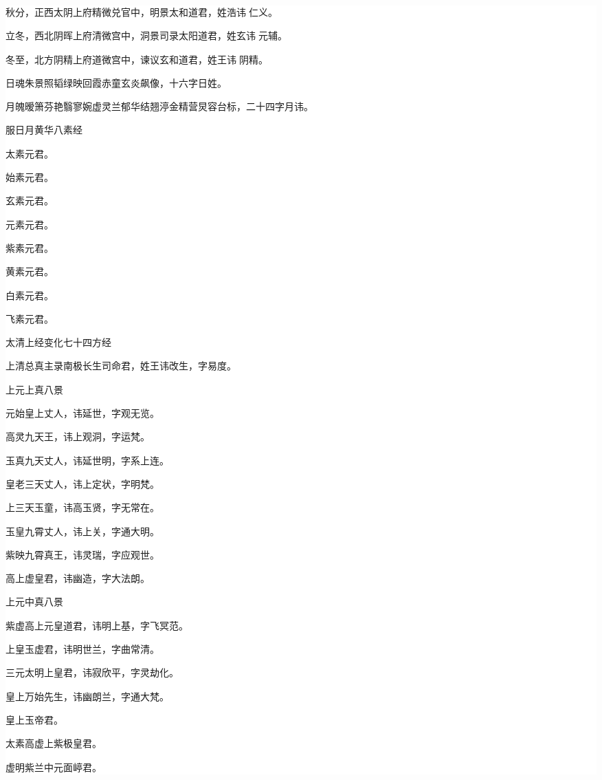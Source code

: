 秋分，正西太阴上府精微兑官中，明景太和道君，姓浩讳 仁义。  

立冬，西北阴晖上府清微宫中，洞景司录太阳道君，姓玄讳 元辅。  

冬至，北方阴精上府道微宫中，谏议玄和道君，姓王讳 阴精。  

日魂朱景照韬绿映回霞赤童玄炎飙像，十六字日姓。  

月魄暧箫芬艳翳寥婉虚灵兰郁华结翘渟金精营炅容台标，二十四字月讳。  

服日月黄华八素经  

太素元君。  

始素元君。  

玄素元君。  

元素元君。  

紫素元君。  

黄素元君。  

白素元君。  

飞素元君。  

太清上经变化七十四方经  

上清总真主录南极长生司命君，姓王讳改生，字易度。  

上元上真八景  

元始皇上丈人，讳延世，字观无览。  

高灵九天王，讳上观洞，字运梵。  

玉真九天丈人，讳延世明，字系上连。  

皇老三天丈人，讳上定状，字明梵。  

上三天玉童，讳高玉贤，字无常在。  

玉皇九霄丈人，讳上关，字通大明。  

紫映九霄真王，讳灵瑞，字应观世。  

高上虚皇君，讳幽造，字大法朗。  

上元中真八景  

紫虚高上元皇道君，讳明上基，字飞冥范。  

上皇玉虚君，讳明世兰，字曲常清。  

三元太明上皇君，讳寂欣平，字灵劫化。  

皇上万始先生，讳幽朗兰，字通大梵。  

皇上玉帝君。  

太素高虚上紫极皇君。  

虚明紫兰中元面嵉君。  
